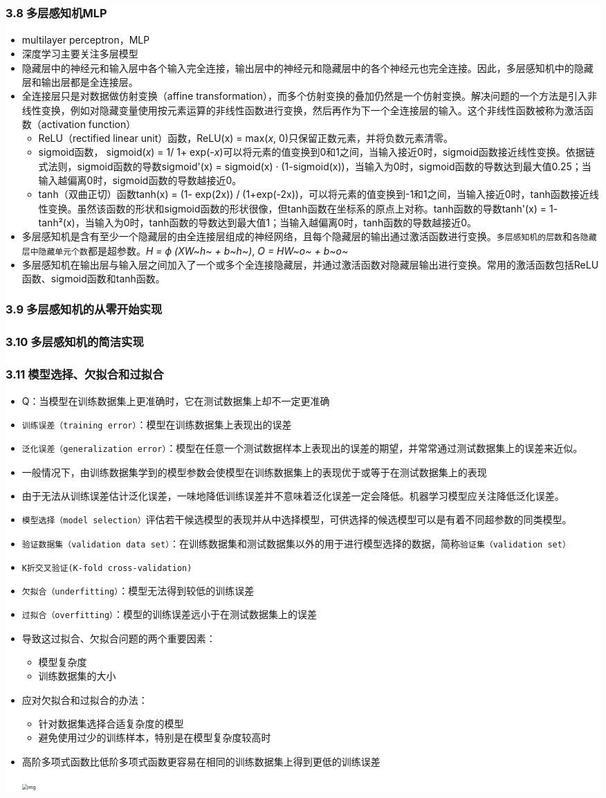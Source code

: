 ### 3.8 多层感知机MLP

+ multilayer perceptron，MLP
+ 深度学习主要关注多层模型
+ 隐藏层中的神经元和输入层中各个输入完全连接，输出层中的神经元和隐藏层中的各个神经元也完全连接。因此，多层感知机中的隐藏层和输出层都是全连接层。
+ 全连接层只是对数据做仿射变换（affine transformation），而多个仿射变换的叠加仍然是一个仿射变换。解决问题的一个方法是引入非线性变换，例如对隐藏变量使用按元素运算的非线性函数进行变换，然后再作为下一个全连接层的输入。这个非线性函数被称为激活函数（activation function）
  + ReLU（rectified linear unit）函数，ReLU(x) = max(*x*, 0)只保留正数元素，并将负数元素清零。
  + sigmoid函数， sigmoid(*x*) = 1/ 1+ exp(-*x*)可以将元素的值变换到0和1之间，当输入接近0时，sigmoid函数接近线性变换。依据链式法则，sigmoid函数的导数sigmoid'(x) = sigmoid(x) · (1-sigmoid(x))，当输入为0时，sigmoid函数的导数达到最大值0.25；当输入越偏离0时，sigmoid函数的导数越接近0。
  + tanh（双曲正切）函数tanh(x) = (1- exp(2x)) / (1+exp(-2x))，可以将元素的值变换到-1和1之间，当输入接近0时，tanh函数接近线性变换。虽然该函数的形状和sigmoid函数的形状很像，但tanh函数在坐标系的原点上对称。tanh函数的导数tanh'(x) = 1- tanh²(x)，当输入为0时，tanh函数的导数达到最大值1；当输入越偏离0时，tanh函数的导数越接近0。
+ 多层感知机是含有至少一个隐藏层的由全连接层组成的神经网络，且每个隐藏层的输出通过激活函数进行变换。`多层感知机的层数`和`各隐藏层中隐藏单元个数`都是超参数。*H = ф (XW~h~ + b~h~)*, *O = HW~o~ + b~o~*
+ 多层感知机在输出层与输入层之间加入了一个或多个全连接隐藏层，并通过激活函数对隐藏层输出进行变换。常用的激活函数包括ReLU函数、sigmoid函数和tanh函数。

### 3.9 多层感知机的从零开始实现

### 3.10 多层感知机的简洁实现

### 3.11 模型选择、欠拟合和过拟合

+ Q：当模型在训练数据集上更准确时，它在测试数据集上却不一定更准确

+ `训练误差（training error）`：模型在训练数据集上表现出的误差

+ `泛化误差（generalization error）`：模型在任意一个测试数据样本上表现出的误差的期望，并常常通过测试数据集上的误差来近似。

+ 一般情况下，由训练数据集学到的模型参数会使模型在训练数据集上的表现优于或等于在测试数据集上的表现

+ 由于无法从训练误差估计泛化误差，一味地降低训练误差并不意味着泛化误差一定会降低。机器学习模型应关注降低泛化误差。

+ `模型选择（model selection）`评估若干候选模型的表现并从中选择模型，可供选择的候选模型可以是有着不同超参数的同类模型。

+ `验证数据集（validation data set）`：在训练数据集和测试数据集以外的用于进行模型选择的数据，简称`验证集（validation set）`

+ `K折交叉验证(K-fold cross-validation)`

+ `欠拟合（underfitting）`：模型无法得到较低的训练误差

+ `过拟合（overfitting）`：模型的训练误差远小于在测试数据集上的误差

+ 导致这过拟合、欠拟合问题的两个重要因素：

  + 模型复杂度
  + 训练数据集的大小

+ 应对欠拟合和过拟合的办法：

  + 针对数据集选择合适复杂度的模型
  + 避免使用过少的训练样本，特别是在模型复杂度较高时

+ 高阶多项式函数比低阶多项式函数更容易在相同的训练数据集上得到更低的训练误差

  <img src="https://static.sitestack.cn/projects/Dive-into-DL-PyTorch/971d0a255cfd30da05e6ad1bf98b5e6e.svg" alt="img" style="zoom:50%;" />
